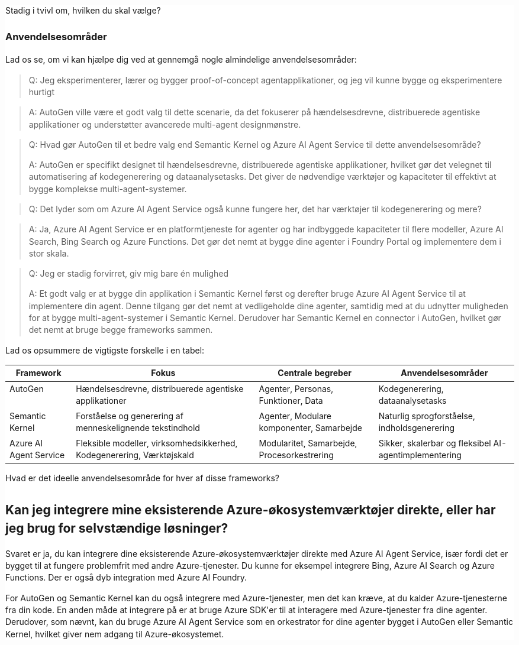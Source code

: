 Stadig i tvivl om, hvilken du skal vælge?

### Anvendelsesområder

Lad os se, om vi kan hjælpe dig ved at gennemgå nogle almindelige anvendelsesområder:

> Q: Jeg eksperimenterer, lærer og bygger proof-of-concept agentapplikationer, og jeg vil kunne bygge og eksperimentere hurtigt
>

>A: AutoGen ville være et godt valg til dette scenarie, da det fokuserer på hændelsesdrevne, distribuerede agentiske applikationer og understøtter avancerede multi-agent designmønstre.

> Q: Hvad gør AutoGen til et bedre valg end Semantic Kernel og Azure AI Agent Service til dette anvendelsesområde?
>
> A: AutoGen er specifikt designet til hændelsesdrevne, distribuerede agentiske applikationer, hvilket gør det velegnet til automatisering af kodegenerering og dataanalysetasks. Det giver de nødvendige værktøjer og kapaciteter til effektivt at bygge komplekse multi-agent-systemer.

>Q: Det lyder som om Azure AI Agent Service også kunne fungere her, det har værktøjer til kodegenerering og mere?

>
> A: Ja, Azure AI Agent Service er en platformtjeneste for agenter og har indbyggede kapaciteter til flere modeller, Azure AI Search, Bing Search og Azure Functions. Det gør det nemt at bygge dine agenter i Foundry Portal og implementere dem i stor skala.

> Q: Jeg er stadig forvirret, giv mig bare én mulighed
>
> A: Et godt valg er at bygge din applikation i Semantic Kernel først og derefter bruge Azure AI Agent Service til at implementere din agent. Denne tilgang gør det nemt at vedligeholde dine agenter, samtidig med at du udnytter muligheden for at bygge multi-agent-systemer i Semantic Kernel. Derudover har Semantic Kernel en connector i AutoGen, hvilket gør det nemt at bruge begge frameworks sammen.

Lad os opsummere de vigtigste forskelle i en tabel:

| Framework | Fokus | Centrale begreber | Anvendelsesområder |
| --- | --- | --- | --- |
| AutoGen | Hændelsesdrevne, distribuerede agentiske applikationer | Agenter, Personas, Funktioner, Data | Kodegenerering, dataanalysetasks |
| Semantic Kernel | Forståelse og generering af menneskelignende tekstindhold | Agenter, Modulare komponenter, Samarbejde | Naturlig sprogforståelse, indholdsgenerering |
| Azure AI Agent Service | Fleksible modeller, virksomhedsikkerhed, Kodegenerering, Værktøjskald | Modularitet, Samarbejde, Procesorkestrering | Sikker, skalerbar og fleksibel AI-agentimplementering |

Hvad er det ideelle anvendelsesområde for hver af disse frameworks?

## Kan jeg integrere mine eksisterende Azure-økosystemværktøjer direkte, eller har jeg brug for selvstændige løsninger?

Svaret er ja, du kan integrere dine eksisterende Azure-økosystemværktøjer direkte med Azure AI Agent Service, især fordi det er bygget til at fungere problemfrit med andre Azure-tjenester. Du kunne for eksempel integrere Bing, Azure AI Search og Azure Functions. Der er også dyb integration med Azure AI Foundry.

For AutoGen og Semantic Kernel kan du også integrere med Azure-tjenester, men det kan kræve, at du kalder Azure-tjenesterne fra din kode. En anden måde at integrere på er at bruge Azure SDK'er til at interagere med Azure-tjenester fra dine agenter. Derudover, som nævnt, kan du bruge Azure AI Agent Service som en orkestrator for dine agenter bygget i AutoGen eller Semantic Kernel, hvilket giver nem adgang til Azure-økosystemet.
